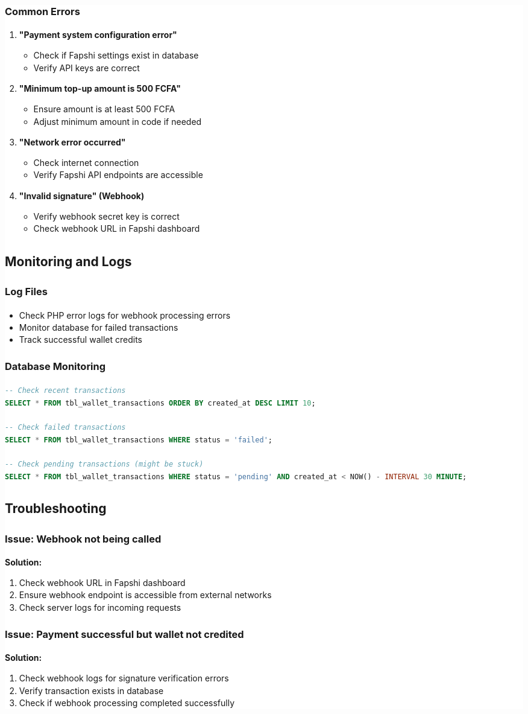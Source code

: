 ### Common Errors

1. **"Payment system configuration error"**
   - Check if Fapshi settings exist in database
   - Verify API keys are correct

2. **"Minimum top-up amount is 500 FCFA"**
   - Ensure amount is at least 500 FCFA
   - Adjust minimum amount in code if needed

3. **"Network error occurred"**
   - Check internet connection
   - Verify Fapshi API endpoints are accessible

4. **"Invalid signature" (Webhook)**
   - Verify webhook secret key is correct
   - Check webhook URL in Fapshi dashboard

## Monitoring and Logs

### Log Files
- Check PHP error logs for webhook processing errors
- Monitor database for failed transactions
- Track successful wallet credits

### Database Monitoring
```sql
-- Check recent transactions
SELECT * FROM tbl_wallet_transactions ORDER BY created_at DESC LIMIT 10;

-- Check failed transactions
SELECT * FROM tbl_wallet_transactions WHERE status = 'failed';

-- Check pending transactions (might be stuck)
SELECT * FROM tbl_wallet_transactions WHERE status = 'pending' AND created_at < NOW() - INTERVAL 30 MINUTE;
```

## Troubleshooting

### Issue: Webhook not being called
**Solution:**
1. Check webhook URL in Fapshi dashboard
2. Ensure webhook endpoint is accessible from external networks
3. Check server logs for incoming requests

### Issue: Payment successful but wallet not credited
**Solution:**
1. Check webhook logs for signature verification errors
2. Verify transaction exists in database
3. Check if webhook processing completed successfully
